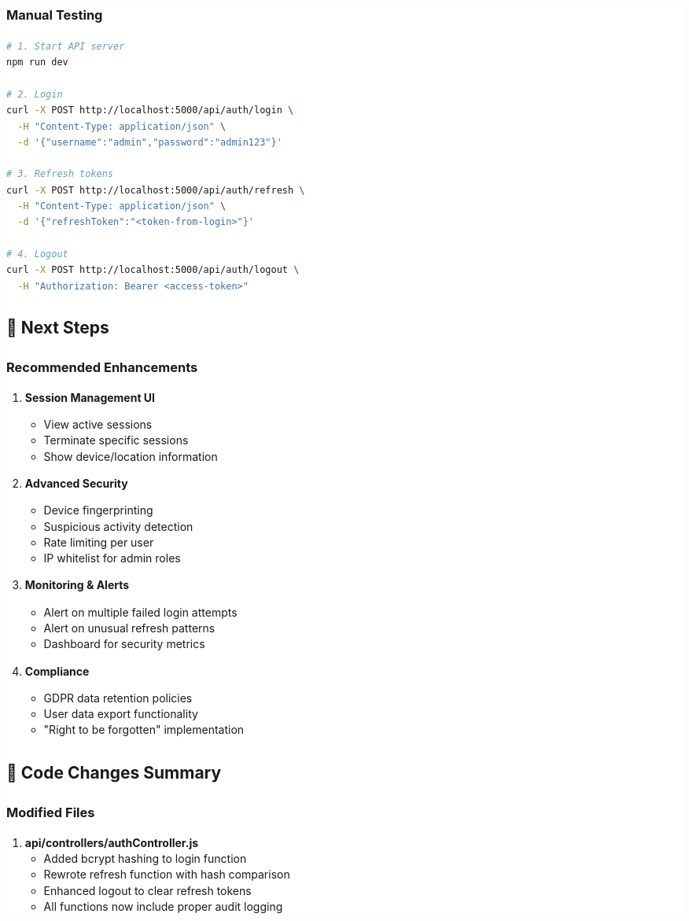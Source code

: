 ### Manual Testing

```bash
# 1. Start API server
npm run dev

# 2. Login
curl -X POST http://localhost:5000/api/auth/login \
  -H "Content-Type: application/json" \
  -d '{"username":"admin","password":"admin123"}'

# 3. Refresh tokens
curl -X POST http://localhost:5000/api/auth/refresh \
  -H "Content-Type: application/json" \
  -d '{"refreshToken":"<token-from-login>"}'

# 4. Logout
curl -X POST http://localhost:5000/api/auth/logout \
  -H "Authorization: Bearer <access-token>"
```

## 🎯 Next Steps

### Recommended Enhancements

1. **Session Management UI**
   - View active sessions
   - Terminate specific sessions
   - Show device/location information

2. **Advanced Security**
   - Device fingerprinting
   - Suspicious activity detection
   - Rate limiting per user
   - IP whitelist for admin roles

3. **Monitoring & Alerts**
   - Alert on multiple failed login attempts
   - Alert on unusual refresh patterns
   - Dashboard for security metrics

4. **Compliance**
   - GDPR data retention policies
   - User data export functionality
   - "Right to be forgotten" implementation

## 📝 Code Changes Summary

### Modified Files

1. **api/controllers/authController.js**
   - Added bcrypt hashing to login function
   - Rewrote refresh function with hash comparison
   - Enhanced logout to clear refresh tokens
   - All functions now include proper audit logging
